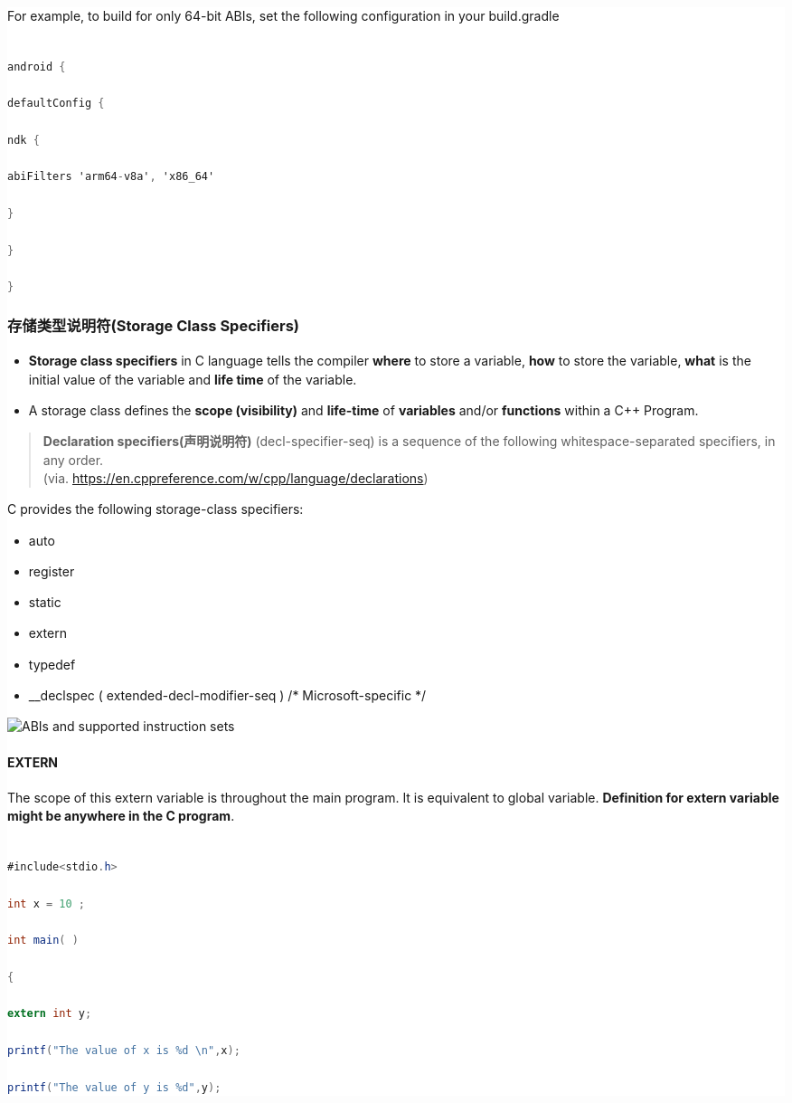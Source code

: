 For example, to build for only 64-bit ABIs, set the following configuration in your build.gradle

```csharp 

android {

defaultConfig {

ndk {

abiFilters 'arm64-v8a', 'x86_64'

}

}

}

``` 

### 存储类型说明符(Storage Class Specifiers)

  * **Storage class specifiers** in C language tells the compiler **where** to store a variable, **how** to store the variable, **what** is the initial value of the variable and **life time** of the variable.

  * A storage class defines the **scope (visibility)** and **life-time** of **variables** and/or **functions** within a C++ Program. 

> **Declaration specifiers(声明说明符)** (decl-specifier-seq) is a sequence of the following whitespace-separated specifiers, in any order.   
>  (via. <https://en.cppreference.com/w/cpp/language/declarations>)

C provides the following storage-class specifiers:

  * auto

  * register

  * static

  * extern

  * typedef

  * __declspec ( extended-decl-modifier-seq ) /* Microsoft-specific */

![ABIs and supported instruction sets](assets/Unity%20Native%20Programming（C与C++互相调用）/1607186665209.png)

#### EXTERN

The scope of this extern variable is throughout the main program. It is equivalent to global variable. **Definition for extern variable might be anywhere in the C program**.

```csharp 

#include<stdio.h>

int x = 10 ; 

int main( )

{ 

extern int y; 

printf("The value of x is %d \n",x); 

printf("The value of y is %d",y); 

```